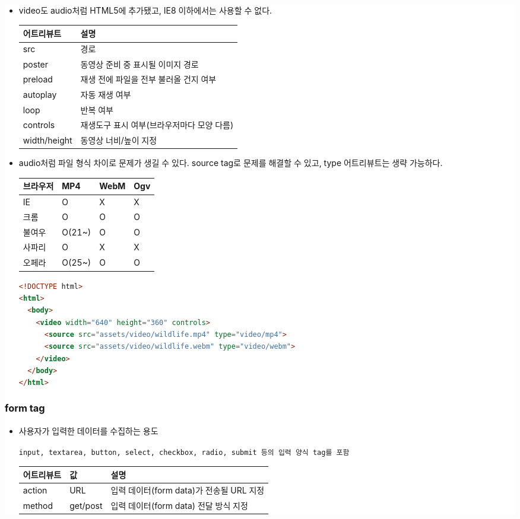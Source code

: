 
- video도 audio처럼 HTML5에 추가됐고, IE8 이하에서는 사용할 수 없다.

  | 어트리뷰트   | 설명                                       |
  | ------------ | ------------------------------------------ |
  | src          | 경로                                       |
  | poster       | 동영상 준비 중 표시될 이미지 경로          |
  | preload      | 재생 전에 파일을 전부 불러올 건지 여부     |
  | autoplay     | 자동 재생 여부                             |
  | loop         | 반복 여부                                  |
  | controls     | 재생도구 표시 여부(브라우저마다 모양 다름) |
  | width/height | 동영상 너비/높이 지정                      |

- audio처럼 파일 형식 차이로 문제가 생길 수 있다. source tag로 문제를 해결할 수 있고, type 어트리뷰트는 생략 가능하다.

  | 브라우저 | MP4    | WebM | Ogv  |
  | -------- | ------ | ---- | ---- |
  | IE       | O      | X    | X    |
  | 크롬     | O      | O    | O    |
  | 불여우   | O(21~) | O    | O    |
  | 사파리   | O      | X    | X    |
  | 오페라   | O(25~) | O    | O    |

  ```html
  <!DOCTYPE html>
  <html>
    <body>
      <video width="640" height="360" controls>
        <source src="assets/video/wildlife.mp4" type="video/mp4">
        <source src="assets/video/wildlife.webm" type="video/webm">
      </video>
    </body>
  </html>
  ```




### form tag

- 사용자가 입력한 데이터를 수집하는 용도

  ```html
  input, textarea, button, select, checkbox, radio, submit 등의 입력 양식 tag를 포함
  ```

  | 어트리뷰트 | 값       | 설명                                     |
  | ---------- | -------- | ---------------------------------------- |
  | action     | URL      | 입력 데이터(form data)가 전송될 URL 지정 |
  | method     | get/post | 입력 데이터(form data) 전달 방식 지정    |
